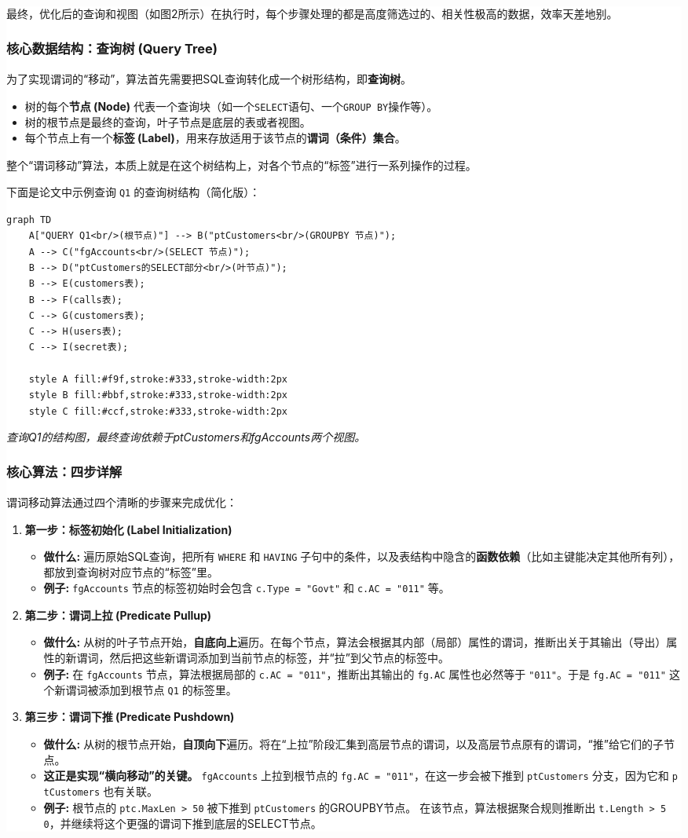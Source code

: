 最终，优化后的查询和视图（如图2所示）在执行时，每个步骤处理的都是高度筛选过的、相关性极高的数据，效率天差地别。 

### 核心数据结构：查询树 (Query Tree)

为了实现谓词的“移动”，算法首先需要把SQL查询转化成一个树形结构，即**查询树**。 

  * 树的每个**节点 (Node)** 代表一个查询块（如一个`SELECT`语句、一个`GROUP BY`操作等）。 
  * 树的根节点是最终的查询，叶子节点是底层的表或者视图。
  * 每个节点上有一个**标签 (Label)**，用来存放适用于该节点的**谓词（条件）集合**。 

整个“谓词移动”算法，本质上就是在这个树结构上，对各个节点的“标签”进行一系列操作的过程。

下面是论文中示例查询 `Q1` 的查询树结构（简化版）：

```mermaid
graph TD
    A["QUERY Q1<br/>(根节点)"] --> B("ptCustomers<br/>(GROUPBY 节点)");
    A --> C("fgAccounts<br/>(SELECT 节点)");
    B --> D("ptCustomers的SELECT部分<br/>(叶节点)");
    B --> E(customers表);
    B --> F(calls表);
    C --> G(customers表);
    C --> H(users表);
    C --> I(secret表);

    style A fill:#f9f,stroke:#333,stroke-width:2px
    style B fill:#bbf,stroke:#333,stroke-width:2px
    style C fill:#ccf,stroke:#333,stroke-width:2px
```

*查询Q1的结构图，最终查询依赖于ptCustomers和fgAccounts两个视图。*

### 核心算法：四步详解

谓词移动算法通过四个清晰的步骤来完成优化： 

1.  **第一步：标签初始化 (Label Initialization)** 

      * **做什么:** 遍历原始SQL查询，把所有 `WHERE` 和 `HAVING` 子句中的条件，以及表结构中隐含的**函数依赖**（比如主键能决定其他所有列），都放到查询树对应节点的“标签”里。 
      * **例子:** `fgAccounts` 节点的标签初始时会包含 `c.Type = "Govt"` 和 `c.AC = "011"` 等。 

2.  **第二步：谓词上拉 (Predicate Pullup)** 

      * **做什么:** 从树的叶子节点开始，**自底向上**遍历。在每个节点，算法会根据其内部（局部）属性的谓词，推断出关于其输出（导出）属性的新谓词，然后把这些新谓词添加到当前节点的标签，并“拉”到父节点的标签中。 
      * **例子:** 在 `fgAccounts` 节点，算法根据局部的 `c.AC = "011"`，推断出其输出的 `fg.AC` 属性也必然等于 `"011"`。于是 `fg.AC = "011"` 这个新谓词被添加到根节点 `Q1` 的标签里。 

3.  **第三步：谓词下推 (Predicate Pushdown)** 

      * **做什么:** 从树的根节点开始，**自顶向下**遍历。将在“上拉”阶段汇集到高层节点的谓词，以及高层节点原有的谓词，“推”给它们的子节点。 
      * **这正是实现“横向移动”的关键。** `fgAccounts` 上拉到根节点的 `fg.AC = "011"`，在这一步会被下推到 `ptCustomers` 分支，因为它和 `ptCustomers` 也有关联。
      * **例子:** 根节点的 `ptc.MaxLen > 50` 被下推到 `ptCustomers` 的GROUPBY节点。  在该节点，算法根据聚合规则推断出 `t.Length > 50`，并继续将这个更强的谓词下推到底层的SELECT节点。 
